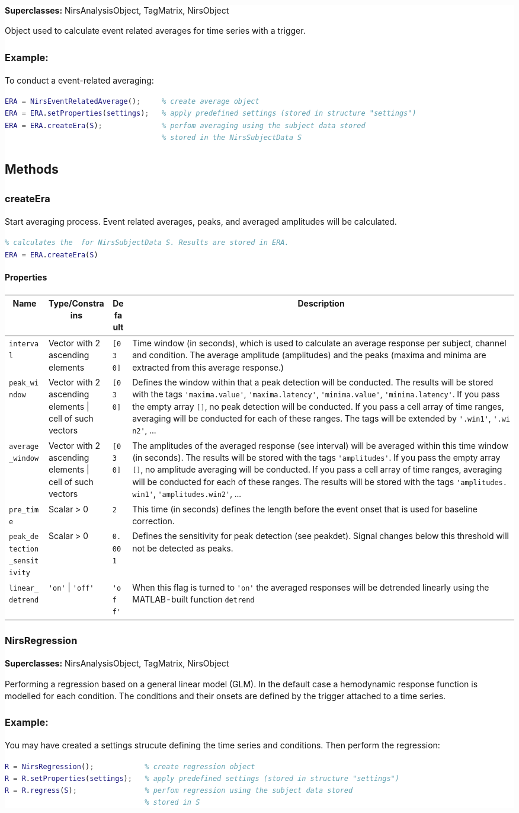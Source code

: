 **Superclasses:** NirsAnalysisObject, TagMatrix, NirsObject


Object used to calculate event related averages for time series with a trigger.

### Example:

To conduct a event-related averaging:
``` matlab
ERA = NirsEventRelatedAverage();     % create average object
ERA = ERA.setProperties(settings);   % apply predefined settings (stored in structure "settings")
ERA = ERA.createEra(S);              % perfom averaging using the subject data stored
                                     % stored in the NirsSubjectData S
```

## Methods

### createEra

Start averaging process. Event related averages, peaks, and averaged amplitudes will be calculated.
``` matlab
% calculates the  for NirsSubjectData S. Results are stored in ERA.
ERA = ERA.createEra(S)
```



#### Properties

| Name | Type/Constrains | Default | Description |
|---|---|---|---|
| `interval` | Vector with 2 ascending elements | `[0 30]` |  Time window (in seconds), which is used to calculate an average response per subject, channel and condition. The average amplitude (amplitudes) and the peaks (maxima and minima are extracted from this average response.) |
| `peak_window` | Vector with 2 ascending elements \| cell of such vectors | `[0 30]` | Defines the window within that a peak detection will be conducted. The results will be stored with the tags `'maxima.value'`, `'maxima.latency'`, `'minima.value'`, `'minima.latency'`. If you pass the empty array `[]`, no peak detection will be conducted. If you pass a cell array of time ranges, averaging will be conducted for each of these ranges. The tags will be extended by `'.win1'`, `'.win2'`, ... |
| `average_window` | Vector with 2 ascending elements \| cell of such vectors | `[0 30]` | The amplitudes of the averaged response (see interval) will be averaged within this time window (in seconds). The results will be stored with the tags `'amplitudes'`. If you pass the empty array `[]`, no amplitude averaging will be conducted. If you pass a cell array of time ranges, averaging will be conducted for each of these ranges. The results will be stored with the tags `'amplitudes.win1'`, `'amplitudes.win2'`, ... |
| `pre_time` | Scalar > 0 | `2` | This time (in seconds) defines the length before the event onset that is used for baseline correction. |
| `peak_detection_sensitivity` | Scalar > 0 | `0.001` | Defines the sensitivity for peak detection (see peakdet). Signal changes below this threshold will not be detected as peaks. |
| `linear_detrend` | `'on'` \| `'off'` | `'off'` | When this flag is turned to `'on'` the averaged responses will be detrended linearly using the MATLAB-built function `detrend` |


### NirsRegression ###

**Superclasses:** NirsAnalysisObject, TagMatrix, NirsObject


Performing a regression based on a general linear model (GLM). In the default case a hemodynamic response function is modelled for each condition. The conditions and their onsets are defined by the trigger attached to a time series.

### Example:

You may have created a settings strucute defining the time series and
conditions. Then perform the regression:
``` matlab
R = NirsRegression();            % create regression object
R = R.setProperties(settings);   % apply predefined settings (stored in structure "settings")
R = R.regress(S);                % perfom regression using the subject data stored
                                 % stored in S
```
